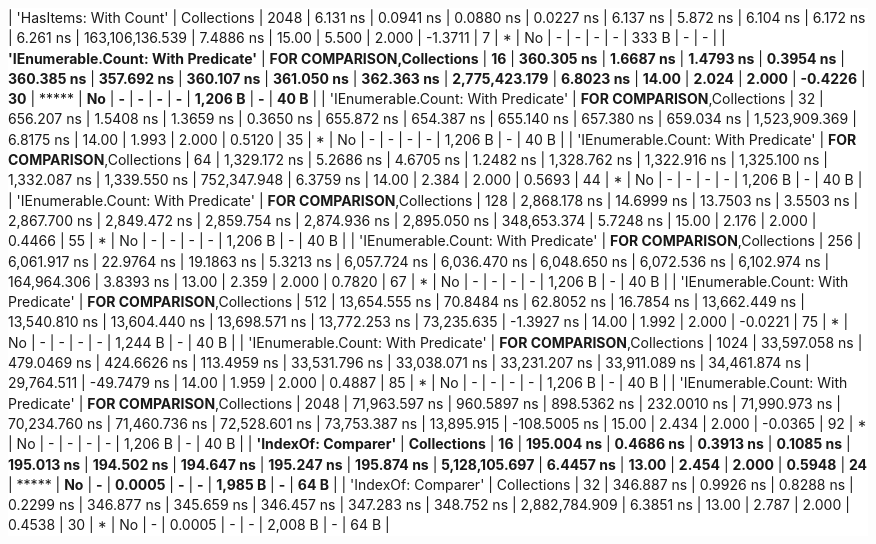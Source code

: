| &#39;HasItems: With Count&#39;                      | Collections                            | 2048  |           6.131 ns |         0.0941 ns |         0.0880 ns |       0.0227 ns |           6.137 ns |           5.872 ns |           6.104 ns |           6.172 ns |           6.261 ns | 163,106,136.539 |        7.4886 ns |      15.00 |    5.500 |  2.000 |  -1.3711 |    7 | *            | No       |          - |         - |                    - |                - |     333 B |        - |           - |
| **&#39;IEnumerable.Count: With Predicate&#39;**         | ****FOR COMPARISON**,Collections**         | **16**    |         **360.305 ns** |         **1.6687 ns** |         **1.4793 ns** |       **0.3954 ns** |         **360.385 ns** |         **357.692 ns** |         **360.107 ns** |         **361.050 ns** |         **362.363 ns** |   **2,775,423.179** |        **6.8023 ns** |      **14.00** |    **2.024** |  **2.000** |  **-0.4226** |   **30** | *****            | **No**       |          **-** |         **-** |                    **-** |                **-** |   **1,206 B** |        **-** |        **40 B** |
| &#39;IEnumerable.Count: With Predicate&#39;         | **FOR COMPARISON**,Collections         | 32    |         656.207 ns |         1.5408 ns |         1.3659 ns |       0.3650 ns |         655.872 ns |         654.387 ns |         655.140 ns |         657.380 ns |         659.034 ns |   1,523,909.369 |        6.8175 ns |      14.00 |    1.993 |  2.000 |   0.5120 |   35 | *            | No       |          - |         - |                    - |                - |   1,206 B |        - |        40 B |
| &#39;IEnumerable.Count: With Predicate&#39;         | **FOR COMPARISON**,Collections         | 64    |       1,329.172 ns |         5.2686 ns |         4.6705 ns |       1.2482 ns |       1,328.762 ns |       1,322.916 ns |       1,325.100 ns |       1,332.087 ns |       1,339.550 ns |     752,347.948 |        6.3759 ns |      14.00 |    2.384 |  2.000 |   0.5693 |   44 | *            | No       |          - |         - |                    - |                - |   1,206 B |        - |        40 B |
| &#39;IEnumerable.Count: With Predicate&#39;         | **FOR COMPARISON**,Collections         | 128   |       2,868.178 ns |        14.6999 ns |        13.7503 ns |       3.5503 ns |       2,867.700 ns |       2,849.472 ns |       2,859.754 ns |       2,874.936 ns |       2,895.050 ns |     348,653.374 |        5.7248 ns |      15.00 |    2.176 |  2.000 |   0.4466 |   55 | *            | No       |          - |         - |                    - |                - |   1,206 B |        - |        40 B |
| &#39;IEnumerable.Count: With Predicate&#39;         | **FOR COMPARISON**,Collections         | 256   |       6,061.917 ns |        22.9764 ns |        19.1863 ns |       5.3213 ns |       6,057.724 ns |       6,036.470 ns |       6,048.650 ns |       6,072.536 ns |       6,102.974 ns |     164,964.306 |        3.8393 ns |      13.00 |    2.359 |  2.000 |   0.7820 |   67 | *            | No       |          - |         - |                    - |                - |   1,206 B |        - |        40 B |
| &#39;IEnumerable.Count: With Predicate&#39;         | **FOR COMPARISON**,Collections         | 512   |      13,654.555 ns |        70.8484 ns |        62.8052 ns |      16.7854 ns |      13,662.449 ns |      13,540.810 ns |      13,604.440 ns |      13,698.571 ns |      13,772.253 ns |      73,235.635 |       -1.3927 ns |      14.00 |    1.992 |  2.000 |  -0.0221 |   75 | *            | No       |          - |         - |                    - |                - |   1,244 B |        - |        40 B |
| &#39;IEnumerable.Count: With Predicate&#39;         | **FOR COMPARISON**,Collections         | 1024  |      33,597.058 ns |       479.0469 ns |       424.6626 ns |     113.4959 ns |      33,531.796 ns |      33,038.071 ns |      33,231.207 ns |      33,911.089 ns |      34,461.874 ns |      29,764.511 |      -49.7479 ns |      14.00 |    1.959 |  2.000 |   0.4887 |   85 | *            | No       |          - |         - |                    - |                - |   1,206 B |        - |        40 B |
| &#39;IEnumerable.Count: With Predicate&#39;         | **FOR COMPARISON**,Collections         | 2048  |      71,963.597 ns |       960.5897 ns |       898.5362 ns |     232.0010 ns |      71,990.973 ns |      70,234.760 ns |      71,460.736 ns |      72,528.601 ns |      73,753.387 ns |      13,895.915 |     -108.5005 ns |      15.00 |    2.434 |  2.000 |  -0.0365 |   92 | *            | No       |          - |         - |                    - |                - |   1,206 B |        - |        40 B |
| **&#39;IndexOf: Comparer&#39;**                         | **Collections**                            | **16**    |         **195.004 ns** |         **0.4686 ns** |         **0.3913 ns** |       **0.1085 ns** |         **195.013 ns** |         **194.502 ns** |         **194.647 ns** |         **195.247 ns** |         **195.874 ns** |   **5,128,105.697** |        **6.4457 ns** |      **13.00** |    **2.454** |  **2.000** |   **0.5948** |   **24** | *****            | **No**       |          **-** |    **0.0005** |                    **-** |                **-** |   **1,985 B** |        **-** |        **64 B** |
| &#39;IndexOf: Comparer&#39;                         | Collections                            | 32    |         346.887 ns |         0.9926 ns |         0.8288 ns |       0.2299 ns |         346.877 ns |         345.659 ns |         346.457 ns |         347.283 ns |         348.752 ns |   2,882,784.909 |        6.3851 ns |      13.00 |    2.787 |  2.000 |   0.4538 |   30 | *            | No       |          - |    0.0005 |                    - |                - |   2,008 B |        - |        64 B |